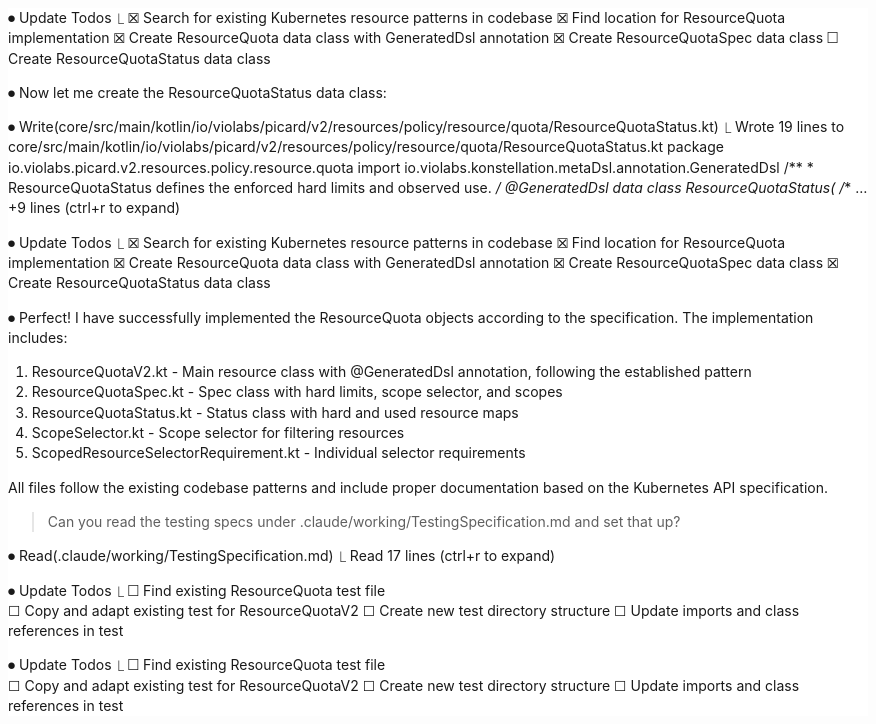 ⏺ Update Todos
  ⎿ ☒ Search for existing Kubernetes resource patterns in codebase
     ☒ Find location for ResourceQuota implementation
     ☒ Create ResourceQuota data class with GeneratedDsl annotation
     ☒ Create ResourceQuotaSpec data class
     ☐ Create ResourceQuotaStatus data class

⏺ Now let me create the ResourceQuotaStatus data class:

⏺ Write(core/src/main/kotlin/io/violabs/picard/v2/resources/policy/resource/quota/ResourceQuotaStatus.kt)
  ⎿ Wrote 19 lines to core/src/main/kotlin/io/violabs/picard/v2/resources/policy/resource/quota/ResourceQuotaStatus.kt
     package io.violabs.picard.v2.resources.policy.resource.quota
     import io.violabs.konstellation.metaDsl.annotation.GeneratedDsl
     /**
      * ResourceQuotaStatus defines the enforced hard limits and observed use.
      */
     @GeneratedDsl
     data class ResourceQuotaStatus(
         /**
     … +9 lines (ctrl+r to expand)

⏺ Update Todos
  ⎿ ☒ Search for existing Kubernetes resource patterns in codebase
     ☒ Find location for ResourceQuota implementation
     ☒ Create ResourceQuota data class with GeneratedDsl annotation
     ☒ Create ResourceQuotaSpec data class
     ☒ Create ResourceQuotaStatus data class

⏺ Perfect! I have successfully implemented the ResourceQuota objects according to the specification. The implementation includes:

  1. ResourceQuotaV2.kt - Main resource class with @GeneratedDsl annotation, following the established pattern
  2. ResourceQuotaSpec.kt - Spec class with hard limits, scope selector, and scopes
  3. ResourceQuotaStatus.kt - Status class with hard and used resource maps
  4. ScopeSelector.kt - Scope selector for filtering resources
  5. ScopedResourceSelectorRequirement.kt - Individual selector requirements

  All files follow the existing codebase patterns and include proper documentation based on the Kubernetes API specification.

> Can you read the testing specs under .claude/working/TestingSpecification.md and set that up?

⏺ Read(.claude/working/TestingSpecification.md)
  ⎿ Read 17 lines (ctrl+r to expand)

⏺ Update Todos
  ⎿ ☐ Find existing ResourceQuota test file           
     ☐ Copy and adapt existing test for ResourceQuotaV2
     ☐ Create new test directory structure
     ☐ Update imports and class references in test

⏺ Update Todos
  ⎿ ☐ Find existing ResourceQuota test file           
     ☐ Copy and adapt existing test for ResourceQuotaV2
     ☐ Create new test directory structure
     ☐ Update imports and class references in test
